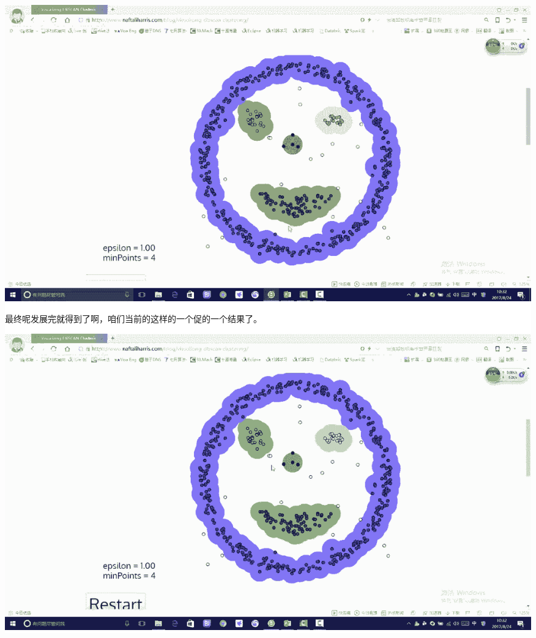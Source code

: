![](img/22296bbc8a11b478c55a01fffc4c939f_20.png)

最终呢发展完就得到了啊，咱们当前的这样的一个促的一个结果了。

![](img/22296bbc8a11b478c55a01fffc4c939f_22.png)
